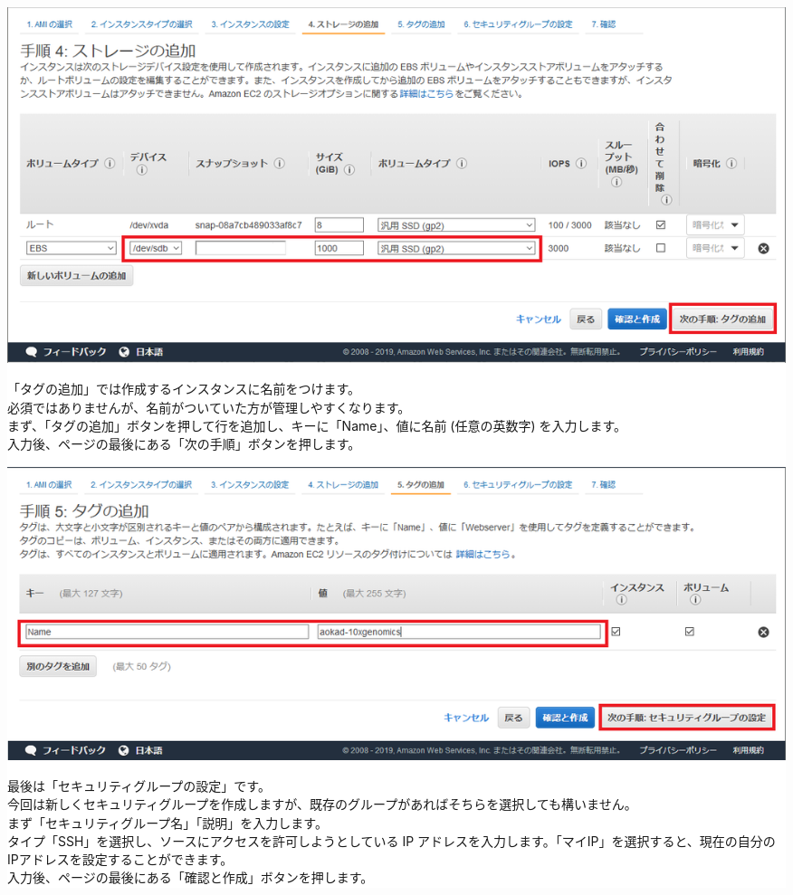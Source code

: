 ![](../image/ec2_9.PNG)

「タグの追加」では作成するインスタンスに名前をつけます。  
必須ではありませんが、名前がついていた方が管理しやすくなります。  
まず、「タグの追加」ボタンを押して行を追加し、キーに「Name」、値に名前 (任意の英数字) を入力します。  
入力後、ページの最後にある「次の手順」ボタンを押します。

![](../image/ec2_10.PNG)

最後は「セキュリティグループの設定」です。  
今回は新しくセキュリティグループを作成しますが、既存のグループがあればそちらを選択しても構いません。  
まず「セキュリティグループ名」「説明」を入力します。  
タイプ「SSH」を選択し、ソースにアクセスを許可しようとしている IP アドレスを入力します。「マイIP」を選択すると、現在の自分のIPアドレスを設定することができます。  
入力後、ページの最後にある「確認と作成」ボタンを押します。
